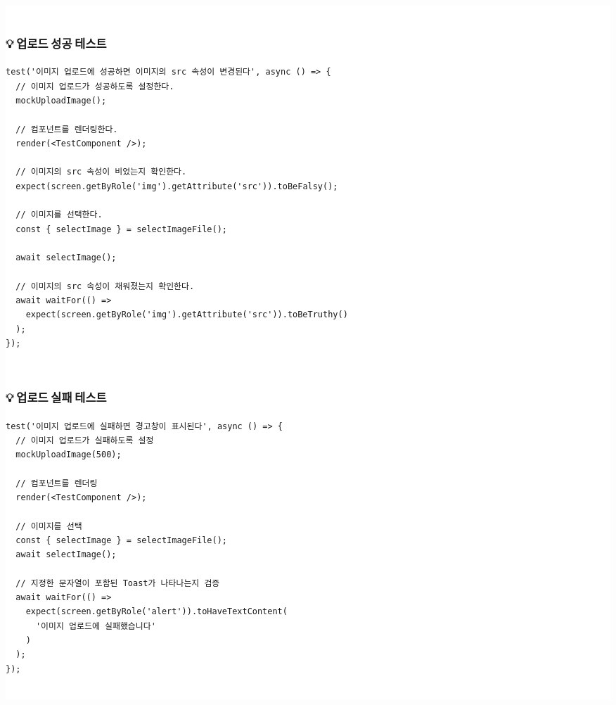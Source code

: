 <br />

### 💡 업로드 성공 테스트

```tsx
test('이미지 업로드에 성공하면 이미지의 src 속성이 변경된다', async () => {
  // 이미지 업로드가 성공하도록 설정한다.
  mockUploadImage();

  // 컴포넌트를 렌더링한다.
  render(<TestComponent />);

  // 이미지의 src 속성이 비었는지 확인한다.
  expect(screen.getByRole('img').getAttribute('src')).toBeFalsy();

  // 이미지를 선택한다.
  const { selectImage } = selectImageFile();

  await selectImage();

  // 이미지의 src 속성이 채워졌는지 확인한다.
  await waitFor(() =>
    expect(screen.getByRole('img').getAttribute('src')).toBeTruthy()
  );
});
```

<br />

### 💡 업로드 실패 테스트

```tsx
test('이미지 업로드에 실패하면 경고창이 표시된다', async () => {
  // 이미지 업로드가 실패하도록 설정
  mockUploadImage(500);

  // 컴포넌트를 렌더링
  render(<TestComponent />);

  // 이미지를 선택
  const { selectImage } = selectImageFile();
  await selectImage();

  // 지정한 문자열이 포함된 Toast가 나타나는지 검증
  await waitFor(() =>
    expect(screen.getByRole('alert')).toHaveTextContent(
      '이미지 업로드에 실패했습니다'
    )
  );
});
```

<br />
